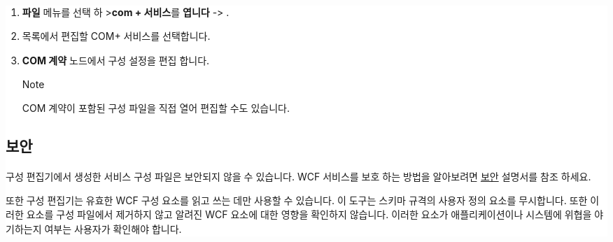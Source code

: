 1. **파일** 메뉴를 선택 하 >**com + 서비스**를 **엽니다** -> .

2. 목록에서 편집할 COM+ 서비스를 선택합니다.

3. **COM 계약** 노드에서 구성 설정을 편집 합니다.

    > [!NOTE]
    > COM 계약이 포함된 구성 파일을 직접 열어 편집할 수도 있습니다.

## <a name="security"></a>보안

구성 편집기에서 생성한 서비스 구성 파일은 보안되지 않을 수 있습니다. WCF 서비스를 보호 하는 방법을 알아보려면 [보안](../../../docs/framework/wcf/feature-details/security.md) 설명서를 참조 하세요.

또한 구성 편집기는 유효한 WCF 구성 요소를 읽고 쓰는 데만 사용할 수 있습니다. 이 도구는 스키마 규격의 사용자 정의 요소를 무시합니다. 또한 이러한 요소를 구성 파일에서 제거하지 않고 알려진 WCF 요소에 대한 영향을 확인하지 않습니다. 이러한 요소가 애플리케이션이나 시스템에 위협을 야기하는지 여부는 사용자가 확인해야 합니다.

